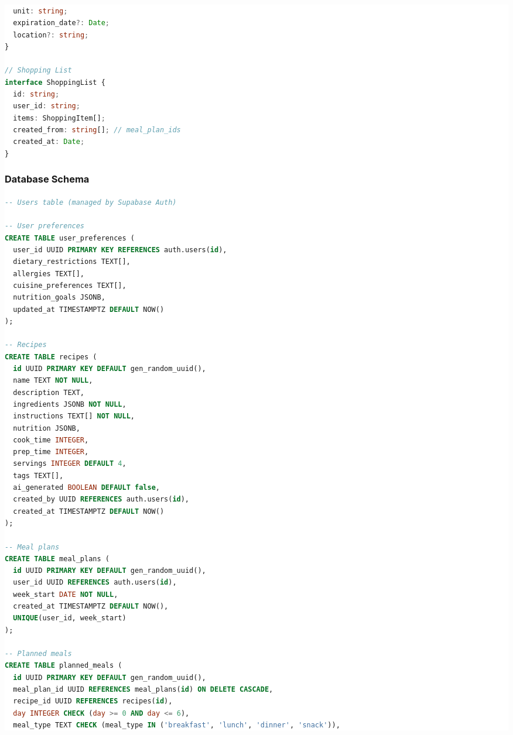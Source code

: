 ```typescript
  unit: string;
  expiration_date?: Date;
  location?: string;
}

// Shopping List
interface ShoppingList {
  id: string;
  user_id: string;
  items: ShoppingItem[];
  created_from: string[]; // meal_plan_ids
  created_at: Date;
}
```

### Database Schema

```sql
-- Users table (managed by Supabase Auth)

-- User preferences
CREATE TABLE user_preferences (
  user_id UUID PRIMARY KEY REFERENCES auth.users(id),
  dietary_restrictions TEXT[],
  allergies TEXT[],
  cuisine_preferences TEXT[],
  nutrition_goals JSONB,
  updated_at TIMESTAMPTZ DEFAULT NOW()
);

-- Recipes
CREATE TABLE recipes (
  id UUID PRIMARY KEY DEFAULT gen_random_uuid(),
  name TEXT NOT NULL,
  description TEXT,
  ingredients JSONB NOT NULL,
  instructions TEXT[] NOT NULL,
  nutrition JSONB,
  cook_time INTEGER,
  prep_time INTEGER,
  servings INTEGER DEFAULT 4,
  tags TEXT[],
  ai_generated BOOLEAN DEFAULT false,
  created_by UUID REFERENCES auth.users(id),
  created_at TIMESTAMPTZ DEFAULT NOW()
);

-- Meal plans
CREATE TABLE meal_plans (
  id UUID PRIMARY KEY DEFAULT gen_random_uuid(),
  user_id UUID REFERENCES auth.users(id),
  week_start DATE NOT NULL,
  created_at TIMESTAMPTZ DEFAULT NOW(),
  UNIQUE(user_id, week_start)
);

-- Planned meals
CREATE TABLE planned_meals (
  id UUID PRIMARY KEY DEFAULT gen_random_uuid(),
  meal_plan_id UUID REFERENCES meal_plans(id) ON DELETE CASCADE,
  recipe_id UUID REFERENCES recipes(id),
  day INTEGER CHECK (day >= 0 AND day <= 6),
  meal_type TEXT CHECK (meal_type IN ('breakfast', 'lunch', 'dinner', 'snack')),
```